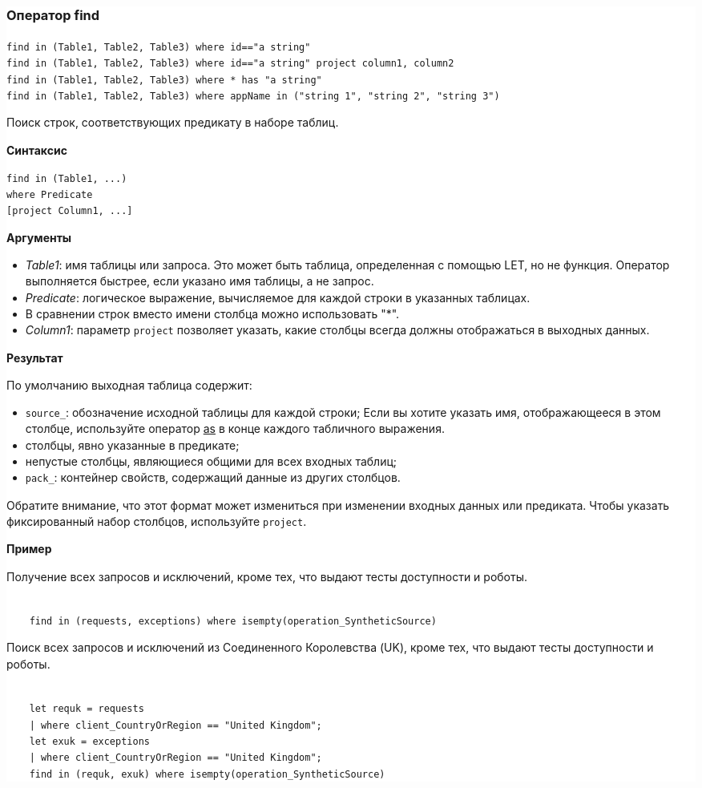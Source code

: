 ### <a name="find-operator"></a>Оператор find

    find in (Table1, Table2, Table3) where id=="a string"
    find in (Table1, Table2, Table3) where id=="a string" project column1, column2
    find in (Table1, Table2, Table3) where * has "a string"
    find in (Table1, Table2, Table3) where appName in ("string 1", "string 2", "string 3")

Поиск строк, соответствующих предикату в наборе таблиц.

**Синтаксис**

    find in (Table1, ...) 
    where Predicate 
    [project Column1, ...]

**Аргументы**

* *Table1*: имя таблицы или запроса. Это может быть таблица, определенная с помощью LET, но не функция. Оператор выполняется быстрее, если указано имя таблицы, а не запрос.
* *Predicate*: логическое выражение, вычисляемое для каждой строки в указанных таблицах.
 * В сравнении строк вместо имени столбца можно использовать "*".
* *Column1*: параметр `project` позволяет указать, какие столбцы всегда должны отображаться в выходных данных. 

**Результат**

По умолчанию выходная таблица содержит:

* `source_`: обозначение исходной таблицы для каждой строки; Если вы хотите указать имя, отображающееся в этом столбце, используйте оператор [as](#as-operator) в конце каждого табличного выражения.
* столбцы, явно указанные в предикате;
* непустые столбцы, являющиеся общими для всех входных таблиц;
* `pack_`: контейнер свойств, содержащий данные из других столбцов.

Обратите внимание, что этот формат может измениться при изменении входных данных или предиката. Чтобы указать фиксированный набор столбцов, используйте `project`.

**Пример**

Получение всех запросов и исключений, кроме тех, что выдают тесты доступности и роботы.

```AIQL

    find in (requests, exceptions) where isempty(operation_SyntheticSource)
```

Поиск всех запросов и исключений из Соединенного Королевства (UK), кроме тех, что выдают тесты доступности и роботы.

```AIQL

    let requk = requests
    | where client_CountryOrRegion == "United Kingdom";
    let exuk = exceptions
    | where client_CountryOrRegion == "United Kingdom";
    find in (requk, exuk) where isempty(operation_SyntheticSource)
```

